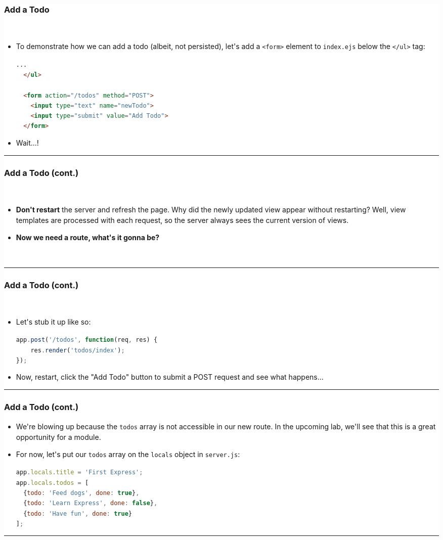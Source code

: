 
### Add a Todo
<br>

- To demonstrate how we can add a todo (albeit, not persisted), let's add a `<form>` element to `index.ejs` below the `</ul>` tag:

	```html
	...
	  </ul>
		
	  <form action="/todos" method="POST">
	    <input type="text" name="newTodo">
	    <input type="submit" value="Add Todo">
	  </form>
	```

- Wait...!

---
### Add a Todo (cont.)
<br>

- **Don't restart** the server and refresh the page. Why did the newly updated view appear without restarting? Well, view templates are processed with each request, so the server always sees the current version of views.

- **Now we need a route, what's it gonna be?**
<br>

---
### Add a Todo (cont.)
<br>

- Let's stub it up like so:
	
	```js
	app.post('/todos', function(req, res) {
		res.render('todos/index');
	});
	```
	
- Now, restart, click the "Add Todo" button to submit a POST request and see what happens...

---
### Add a Todo (cont.)

- We're blowing up because the `todos` array is not accessible in our new route. In the upcoming lab, we'll see that this is a great opportunity for a module.

- For now, let's put our `todos` array on the `locals` object in `server.js`:

	```js
	app.locals.title = 'First Express';
	app.locals.todos = [
	  {todo: 'Feed dogs', done: true},
	  {todo: 'Learn Express', done: false},
	  {todo: 'Have fun', done: true}
	];
	```

---